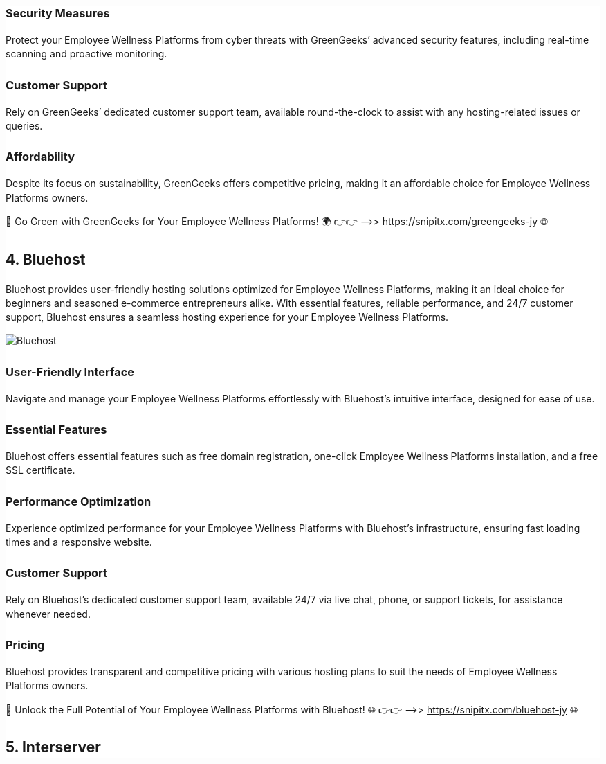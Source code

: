 ### Security Measures
Protect your Employee Wellness Platforms from cyber threats with GreenGeeks’ advanced security features, including real-time scanning and proactive monitoring.

### Customer Support
Rely on GreenGeeks’ dedicated customer support team, available round-the-clock to assist with any hosting-related issues or queries.

### Affordability
Despite its focus on sustainability, GreenGeeks offers competitive pricing, making it an affordable choice for Employee Wellness Platforms owners.

🌿 Go Green with GreenGeeks for Your Employee Wellness Platforms! 🌍
👉👉 -->> https://snipitx.com/greengeeks-jy 🌐

## 4. Bluehost

Bluehost provides user-friendly hosting solutions optimized for Employee Wellness Platforms, making it an ideal choice for beginners and seasoned e-commerce entrepreneurs alike. With essential features, reliable performance, and 24/7 customer support, Bluehost ensures a seamless hosting experience for your Employee Wellness Platforms.

![Bluehost](https://i.imgur.com/PasFF9E.jpeg "Bluehost Hosting")

### User-Friendly Interface
Navigate and manage your Employee Wellness Platforms effortlessly with Bluehost’s intuitive interface, designed for ease of use.

### Essential Features
Bluehost offers essential features such as free domain registration, one-click Employee Wellness Platforms installation, and a free SSL certificate.

### Performance Optimization
Experience optimized performance for your Employee Wellness Platforms with Bluehost’s infrastructure, ensuring fast loading times and a responsive website.

### Customer Support
Rely on Bluehost’s dedicated customer support team, available 24/7 via live chat, phone, or support tickets, for assistance whenever needed.

### Pricing
Bluehost provides transparent and competitive pricing with various hosting plans to suit the needs of Employee Wellness Platforms owners.

🚀 Unlock the Full Potential of Your Employee Wellness Platforms with Bluehost! 🌐
👉👉 -->> https://snipitx.com/bluehost-jy 🌐

## 5. Interserver
